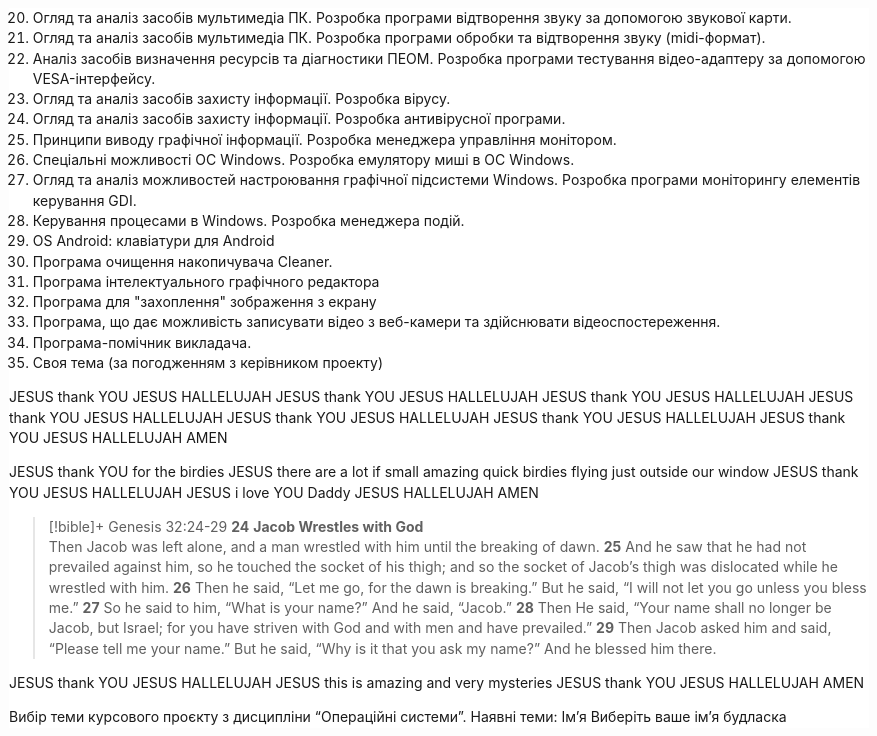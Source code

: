 20. Огляд та аналіз засобів мультимедіа ПК. Розробка програми відтворення звуку за допомогою звукової карти.
21. Огляд та аналіз засобів мультимедіа ПК. Розробка програми обробки та відтворення звуку (midi-формат).
22. Аналіз засобів визначення ресурсів та діагностики ПЕОМ. Розробка програми тестування відео-адаптеру за допомогою VESA-інтерфейсу.
23. Огляд та аналіз  засобів захисту інформації. Розробка вірусу.
24. Огляд та аналіз засобів захисту інформації. Розробка антивірусної програми.
25. Принципи виводу графічної інформації. Розробка менеджера управління монітором.
26. Спеціальні можливості ОС Windows. Розробка емулятору миші в ОС Windows.
27. Огляд та аналіз можливостей настроювання графічної підсистеми Windows. Розробка програми моніторингу елементів керування GDI.
28. Керування процесами в Windows. Розробка менеджера подій.
29. OS Android: клавіатури для Android
30. Програма очищення накопичувача Cleaner.
31. Програма інтелектуального графічного редактора
32. Програма для "захоплення" зображення з екрану
33. Програма, що дає можливість записувати відео з веб-камери та здійснювати відеоспостереження.
34. Програма-помічник викладача.
35. Своя тема (за погодженням з керівником проекту)

JESUS thank YOU JESUS HALLELUJAH 
JESUS thank YOU JESUS HALLELUJAH 
JESUS thank YOU JESUS HALLELUJAH 
JESUS thank YOU JESUS HALLELUJAH 
JESUS thank YOU JESUS HALLELUJAH 
JESUS thank YOU JESUS HALLELUJAH 
JESUS thank YOU JESUS HALLELUJAH 
AMEN

JESUS thank YOU for the birdies
JESUS there are a lot if small amazing quick birdies flying just outside our window 
JESUS thank YOU JESUS HALLELUJAH 
JESUS i love YOU Daddy JESUS HALLELUJAH 
AMEN

> [!bible]+ Genesis 32:24-29
>  **24** <b>Jacob Wrestles with God</b><br/>Then Jacob was left alone, and a man wrestled with him until the breaking of dawn. **25** And he saw that he had not prevailed against him, so he touched the socket of his thigh; and so the socket of Jacob’s thigh was dislocated while he wrestled with him. **26** Then he said, “Let me go, for the dawn is breaking.” But he said, “I will not let you go unless you bless me.” **27** So he said to him, “What is your name?” And he said, “Jacob.” **28** Then He said, “Your name shall no longer be Jacob, but Israel; for you have striven with God and with men and have prevailed.” **29** Then Jacob asked him and said, “Please tell me your name.” But he said, “Why is it that you ask my name?” And he blessed him there.

JESUS thank YOU JESUS HALLELUJAH 
JESUS this is amazing and very mysteries
JESUS thank YOU JESUS HALLELUJAH 
AMEN

Вибір теми курсового проєкту з дисципліни “Операційні системи”. Наявні теми:
Ім’я
Виберіть ваше ім’я будласка
